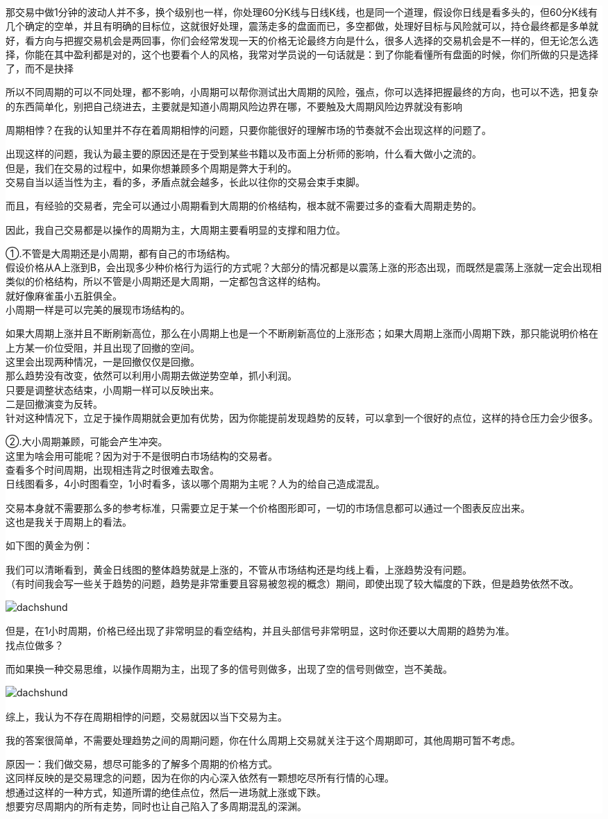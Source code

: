 那交易中做1分钟的波动人并不多，换个级别也一样，你处理60分K线与日线K线，也是同一个道理，假设你日线是看多头的，但60分K线有几个确定的空单，并且有明确的目标位，这就很好处理，震荡走多的盘面而已，多空都做，处理好目标与风险就可以，持仓最终都是多单就好，看方向与把握交易机会是两回事，你们会经常发现一天的价格无论最终方向是什么，很多人选择的交易机会是不一样的，但无论怎么选择，你能在其中盈利都是对的，这个也要看个人的风格，我常对学员说的一句话就是：到了你能看懂所有盘面的时候，你们所做的只是选择了，而不是抉择

所以不同周期的可以不同处理，都不影响，小周期可以帮你测试出大周期的风险，强点，你可以选择把握最终的方向，也可以不选，把复杂的东西简单化，别把自己绕进去，主要就是知道小周期风险边界在哪，不要触及大周期风险边界就没有影响

周期相悖？在我的认知里并不存在着周期相悖的问题，只要你能很好的理解市场的节奏就不会出现这样的问题了。  

出现这样的问题，我认为最主要的原因还是在于受到某些书籍以及市面上分析师的影响，什么看大做小之流的。  
但是，我们在交易的过程中，如果你想兼顾多个周期是弊大于利的。  
交易自当以适当性为主，看的多，矛盾点就会越多，长此以往你的交易会束手束脚。  

而且，有经验的交易者，完全可以通过小周期看到大周期的价格结构，根本就不需要过多的查看大周期走势的。  

因此，我自己交易都是以操作的周期为主，大周期主要看明显的支撑和阻力位。  

①.不管是大周期还是小周期，都有自己的市场结构。  
假设价格从A上涨到B，会出现多少种价格行为运行的方式呢？大部分的情况都是以震荡上涨的形态出现，而既然是震荡上涨就一定会出现相类似的价格结构，所以不管是小周期还是大周期，一定都包含这样的结构。  
就好像麻雀虽小五脏俱全。  
小周期一样是可以完美的展现市场结构的。  

如果大周期上涨并且不断刷新高位，那么在小周期上也是一个不断刷新高位的上涨形态；如果大周期上涨而小周期下跌，那只能说明价格在上方某一价位受阻，并且出现了回撤的空间。  
这里会出现两种情况，一是回撤仅仅是回撤。  
那么趋势没有改变，依然可以利用小周期去做逆势空单，抓小利润。  
只要是调整状态结束，小周期一样可以反映出来。  
二是回撤演变为反转。  
针对这种情况下，立足于操作周期就会更加有优势，因为你能提前发现趋势的反转，可以拿到一个很好的点位，这样的持仓压力会少很多。  

②.大小周期兼顾，可能会产生冲突。  
这里为啥会用可能呢？因为对于不是很明白市场结构的交易者。  
查看多个时间周期，出现相违背之时很难去取舍。  
日线图看多，4小时图看空，1小时看多，该以哪个周期为主呢？人为的给自己造成混乱。  

交易本身就不需要那么多的参考标准，只需要立足于某一个价格图形即可，一切的市场信息都可以通过一个图表反应出来。  
这也是我关于周期上的看法。  

如下图的黄金为例：

我们可以清晰看到，黄金日线图的整体趋势就是上涨的，不管从市场结构还是均线上看，上涨趋势没有问题。  
（有时间我会写一些关于趋势的问题，趋势是非常重要且容易被忽视的概念）期间，即使出现了较大幅度的下跌，但是趋势依然不改。  

![dachshund](https://img.dgrhw.net/upload/images/0/huihu/2020/09/15/121739121.png "12.png")

但是，在1小时周期，价格已经出现了非常明显的看空结构，并且头部信号非常明显，这时你还要以大周期的趋势为准。  
找点位做多？

而如果换一种交易思维，以操作周期为主，出现了多的信号则做多，出现了空的信号则做空，岂不美哉。  

![dachshund](https://img.dgrhw.net/upload/images/0/huihu/2020/09/15/121803730.png "234.png")

综上，我认为不存在周期相悖的问题，交易就因以当下交易为主。  

我的答案很简单，不需要处理趋势之间的周期问题，你在什么周期上交易就关注于这个周期即可，其他周期可暂不考虑。  

原因一：我们做交易，想尽可能多的了解多个周期的价格方式。  
这同样反映的是交易理念的问题，因为在你的内心深入依然有一颗想吃尽所有行情的心理。  
想通过这样的一种方式，知道所谓的绝佳点位，然后一进场就上涨或下跌。  
想要穷尽周期内的所有走势，同时也让自己陷入了多周期混乱的深渊。  
